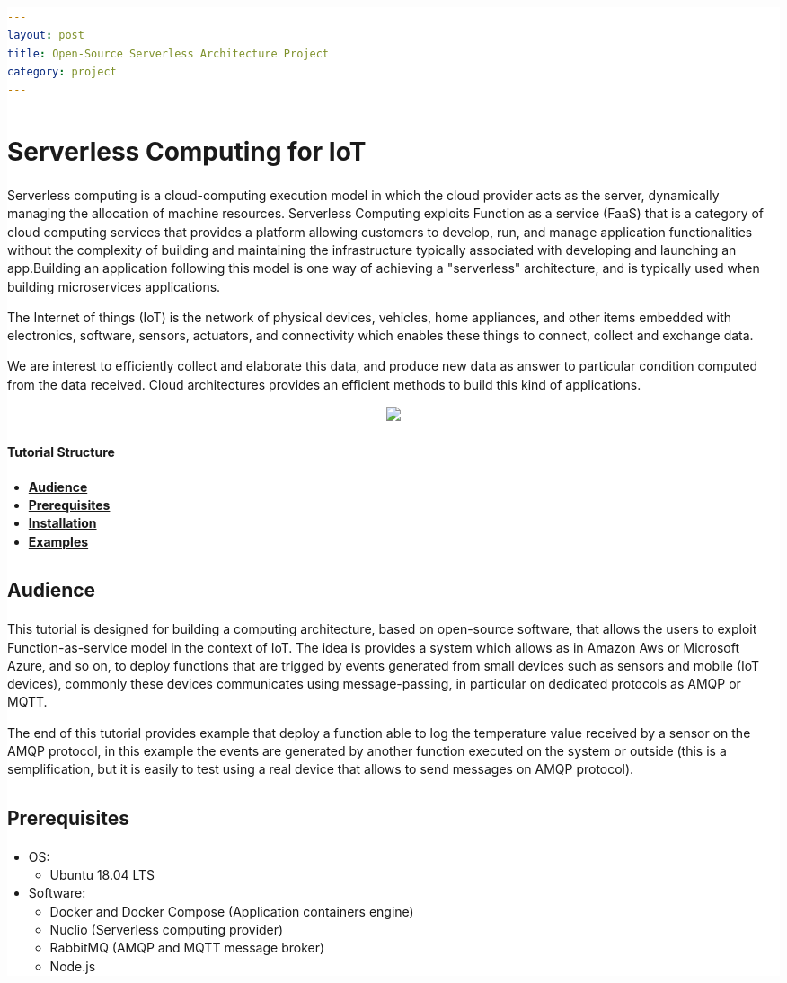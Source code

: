 ```yaml
---
layout: post
title: Open-Source Serverless Architecture Project
category: project
---
```


<script async defer src="https://buttons.github.io/buttons.js"></script>
# Serverless Computing for IoT

Serverless computing is a cloud-computing execution model in which the cloud provider acts as the server, dynamically managing the allocation of machine resources.  Serverless Computing exploits Function as a service (FaaS) that is a category of cloud computing services that provides a platform allowing customers to develop, run, and manage application functionalities without the complexity of building and maintaining the infrastructure typically associated with developing and launching an app.Building an application following this model is one way of achieving a "serverless" architecture, and is typically used when building microservices applications.

The Internet of things (IoT) is the network of physical devices, vehicles, home appliances, and other items embedded with electronics, software, sensors, actuators, and connectivity which enables these things to connect, collect and exchange data.

We are interest to efficiently collect and elaborate this data, and produce new data as answer to particular condition computed from the data received. Cloud architectures provides an efficient methods to build this kind of applications.

<p align="center"><img src="https://github.com/spagnuolocarmine/serverless-computing-for-iot/blob/master/assets/iot-architecture.png?raw=true" width="1000"/></p>

#### Tutorial Structure

* **[Audience](#audience)**
* **[Prerequisites](#prerequisites)**
* **[Installation](#installation)**
* **[Examples](#examples)**


## Audience
This tutorial is designed for building a computing architecture, based on open-source software,  that allows the users to exploit Function-as-service model in the context of IoT. The idea is provides a system which allows as in Amazon Aws or Microsoft Azure, and so on, to deploy functions that are trigged by events generated from small devices such as sensors and  mobile (IoT devices), commonly these devices communicates using message-passing, in particular on dedicated protocols as AMQP or MQTT.  

The end of this tutorial provides example that deploy a function able to log the temperature value received by a sensor on the AMQP protocol, in this example the events are generated by another function executed on the system or outside (this is a semplification, but it is easily to test using a real device that allows to send messages on AMQP protocol).

## Prerequisites
- OS: 
    - Ubuntu 18.04 LTS
- Software:
    - Docker and Docker Compose (Application containers engine)
    - Nuclio (Serverless computing provider)
    - RabbitMQ (AMQP and MQTT message broker)
    - Node.js
